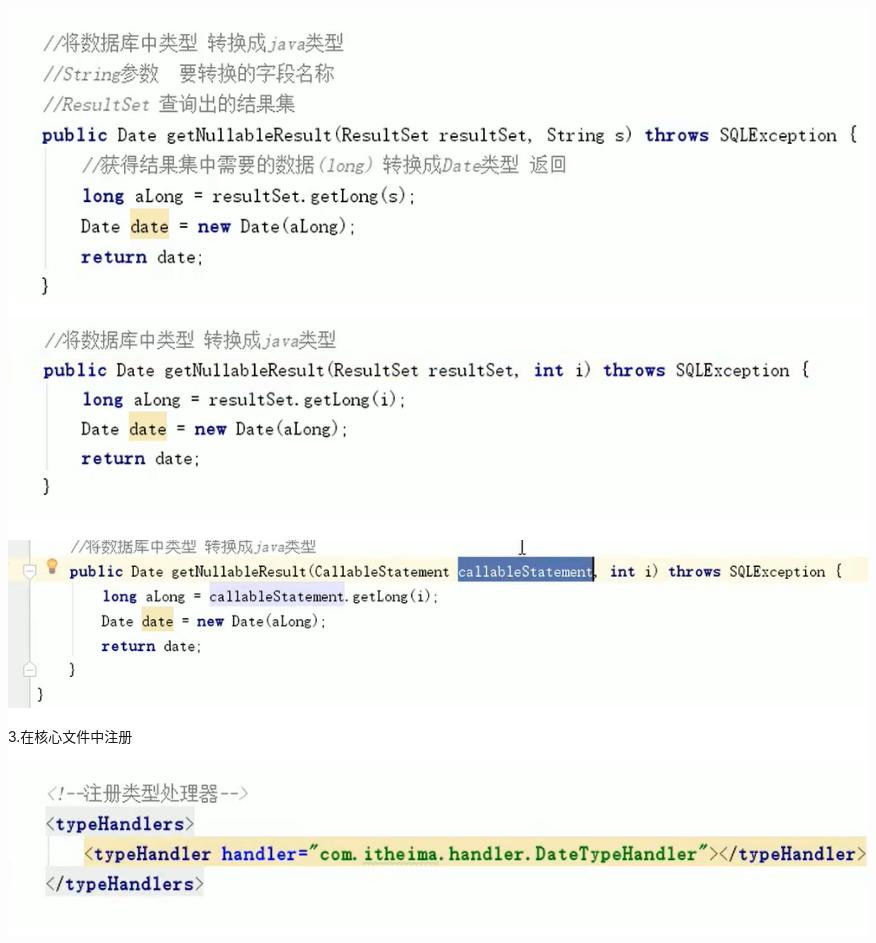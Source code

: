 ![image-20210410151819742](../img/image-20210410151819742.png)

![image-20210410151740431](../img/image-20210410151740431.png)

![image-20210410151730061](../img/image-20210410151730061.png)

3.在核心文件中注册

![image-20210410152143249](../img/image-20210410152143249.png)
